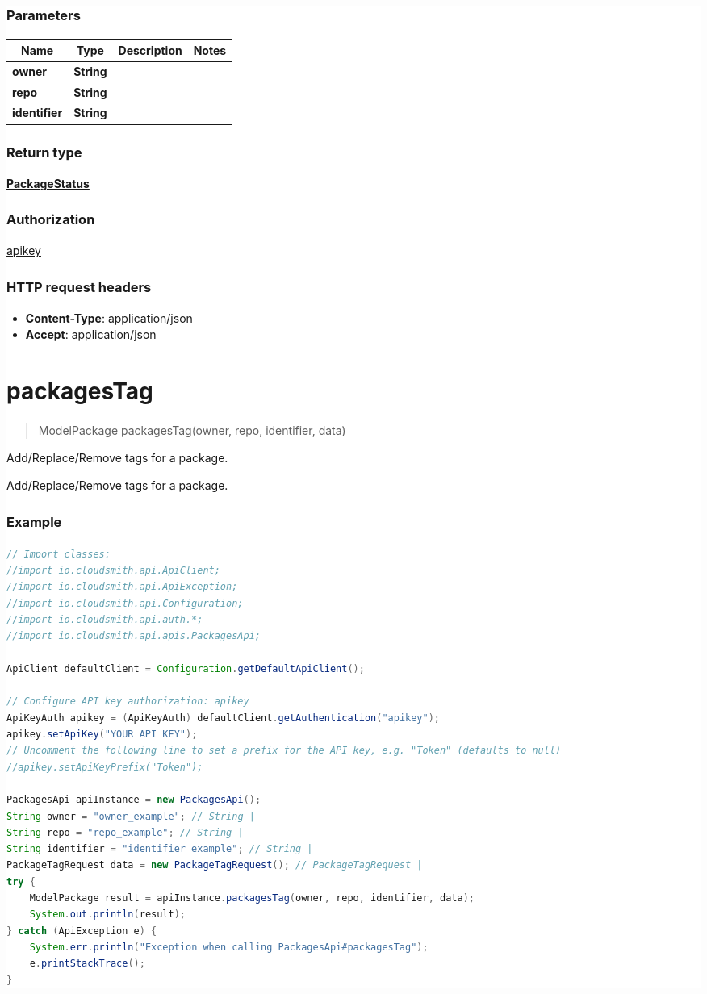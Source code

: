 ### Parameters

Name | Type | Description  | Notes
------------- | ------------- | ------------- | -------------
 **owner** | **String**|  |
 **repo** | **String**|  |
 **identifier** | **String**|  |

### Return type

[**PackageStatus**](PackageStatus.md)

### Authorization

[apikey](../README.md#apikey)

### HTTP request headers

 - **Content-Type**: application/json
 - **Accept**: application/json

<a name="packagesTag"></a>
# **packagesTag**
> ModelPackage packagesTag(owner, repo, identifier, data)

Add/Replace/Remove tags for a package.

Add/Replace/Remove tags for a package.

### Example
```java
// Import classes:
//import io.cloudsmith.api.ApiClient;
//import io.cloudsmith.api.ApiException;
//import io.cloudsmith.api.Configuration;
//import io.cloudsmith.api.auth.*;
//import io.cloudsmith.api.apis.PackagesApi;

ApiClient defaultClient = Configuration.getDefaultApiClient();

// Configure API key authorization: apikey
ApiKeyAuth apikey = (ApiKeyAuth) defaultClient.getAuthentication("apikey");
apikey.setApiKey("YOUR API KEY");
// Uncomment the following line to set a prefix for the API key, e.g. "Token" (defaults to null)
//apikey.setApiKeyPrefix("Token");

PackagesApi apiInstance = new PackagesApi();
String owner = "owner_example"; // String | 
String repo = "repo_example"; // String | 
String identifier = "identifier_example"; // String | 
PackageTagRequest data = new PackageTagRequest(); // PackageTagRequest | 
try {
    ModelPackage result = apiInstance.packagesTag(owner, repo, identifier, data);
    System.out.println(result);
} catch (ApiException e) {
    System.err.println("Exception when calling PackagesApi#packagesTag");
    e.printStackTrace();
}
```
